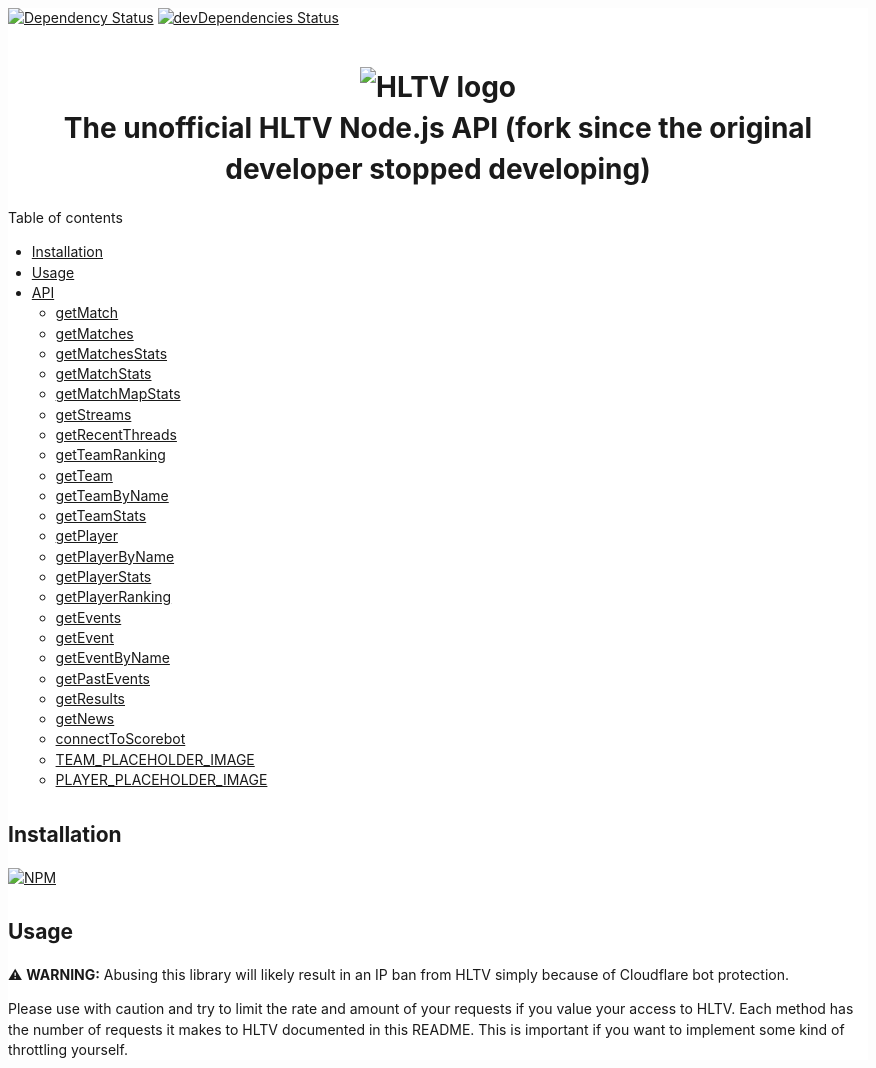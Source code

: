 [![Dependency Status](https://david-dm.org/gigobyte/hltv.svg)](https://david-dm.org/gigobyte/hltv)
[![devDependencies Status](https://david-dm.org/gigobyte/hltv/dev-status.svg)](https://david-dm.org/gigobyte/hltv?type=dev)

<h1 align="center">
  <img src="https://www.hltv.org/img/static/TopLogo2x.png" alt="HLTV logo" width="200">
  <br>
  The unofficial HLTV Node.js API (fork since the original developer stopped developing)
  <br>
</h1>

Table of contents

- [Installation](#installation)
- [Usage](#usage)
- [API](#api)
  - [getMatch](#getmatch)
  - [getMatches](#getmatches)
  - [getMatchesStats](#getmatchesstats)
  - [getMatchStats](#getmatchstats)
  - [getMatchMapStats](#getmatchmapstats)
  - [getStreams](#getstreams)
  - [getRecentThreads](#getrecentthreads)
  - [getTeamRanking](#getteamranking)
  - [getTeam](#getteam)
  - [getTeamByName](#getteambyname)
  - [getTeamStats](#getteamstats)
  - [getPlayer](#getplayer)
  - [getPlayerByName](#getplayerbyname)
  - [getPlayerStats](#getplayerstats)
  - [getPlayerRanking](#getplayerranking)
  - [getEvents](#getevents)
  - [getEvent](#getevent)
  - [getEventByName](#geteventbyname)
  - [getPastEvents](#getpastevents)
  - [getResults](#getresults)
  - [getNews](#getnews)
  - [connectToScorebot](#connecttoscorebot)
  - [TEAM_PLACEHOLDER_IMAGE](#team_placeholder_image)
  - [PLAYER_PLACEHOLDER_IMAGE](#player_placeholder_image)

## Installation

[![NPM](https://nodei.co/npm/hltv.png)](https://nodei.co/npm/hltv-next/)

## Usage

:warning: **WARNING:** Abusing this library will likely result in an IP ban from HLTV simply because of Cloudflare bot protection.

Please use with caution and try to limit the rate and amount of your requests if you value your access to HLTV. Each method has the number of requests it makes to HLTV documented in this README. This is important if you want to implement some kind of throttling yourself.
